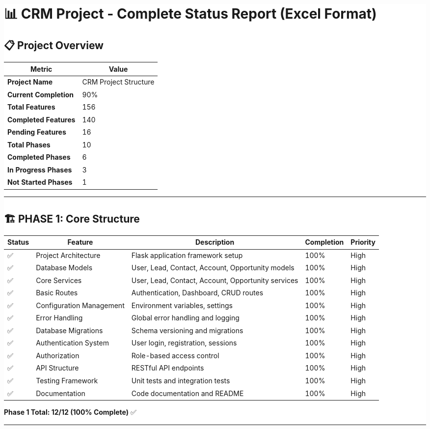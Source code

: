# 📊 CRM Project - Complete Status Report (Excel Format)

## 📋 Project Overview
| Metric | Value |
|--------|-------|
| **Project Name** | CRM Project Structure |
| **Current Completion** | 90% |
| **Total Features** | 156 |
| **Completed Features** | 140 |
| **Pending Features** | 16 |
| **Total Phases** | 10 |
| **Completed Phases** | 6 |
| **In Progress Phases** | 3 |
| **Not Started Phases** | 1 |

---

## 🏗️ PHASE 1: Core Structure
| Status | Feature | Description | Completion | Priority |
|--------|---------|-------------|------------|----------|
| ✅ | Project Architecture | Flask application framework setup | 100% | High |
| ✅ | Database Models | User, Lead, Contact, Account, Opportunity models | 100% | High |
| ✅ | Core Services | User, Lead, Contact, Account, Opportunity services | 100% | High |
| ✅ | Basic Routes | Authentication, Dashboard, CRUD routes | 100% | High |
| ✅ | Configuration Management | Environment variables, settings | 100% | High |
| ✅ | Error Handling | Global error handling and logging | 100% | High |
| ✅ | Database Migrations | Schema versioning and migrations | 100% | High |
| ✅ | Authentication System | User login, registration, sessions | 100% | High |
| ✅ | Authorization | Role-based access control | 100% | High |
| ✅ | API Structure | RESTful API endpoints | 100% | High |
| ✅ | Testing Framework | Unit tests and integration tests | 100% | High |
| ✅ | Documentation | Code documentation and README | 100% | High |

**Phase 1 Total: 12/12 (100% Complete)** ✅

---